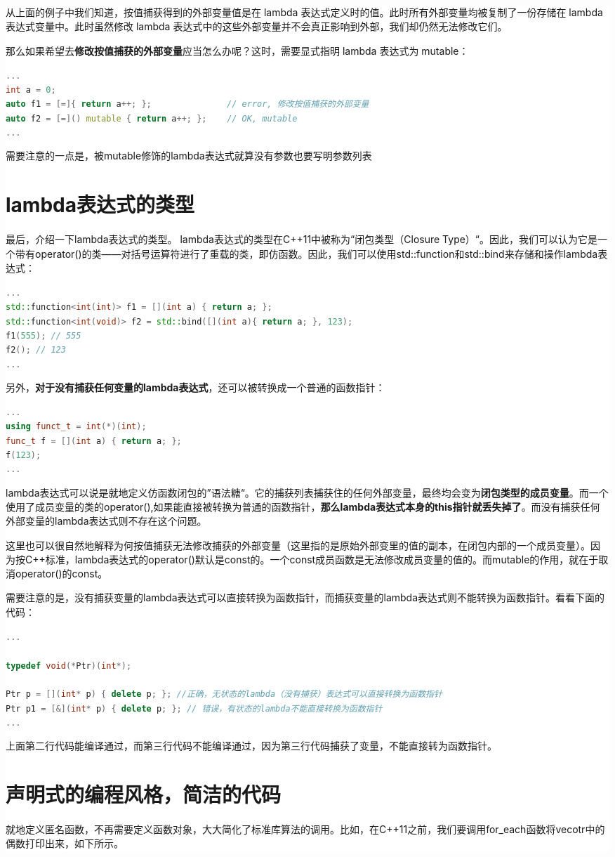 从上面的例子中我们知道，按值捕获得到的外部变量值是在 lambda 表达式定义时的值。此时所有外部变量均被复制了一份存储在 lambda 表达式变量中。此时虽然修改 lambda 表达式中的这些外部变量并不会真正影响到外部，我们却仍然无法修改它们。

那么如果希望去**修改按值捕获的外部变量**应当怎么办呢？这时，需要显式指明 lambda 表达式为 mutable：

```cpp
...
int a = 0;
auto f1 = [=]{ return a++; };               // error, 修改按值捕获的外部变量
auto f2 = [=]() mutable { return a++; };    // OK, mutable
...
```
需要注意的一点是，被mutable修饰的lambda表达式就算没有参数也要写明参数列表

# lambda表达式的类型
最后，介绍一下lambda表达式的类型。
lambda表达式的类型在C++11中被称为“闭包类型（Closure Type）“。因此，我们可以认为它是一个带有operator()的类——对括号运算符进行了重载的类，即仿函数。因此，我们可以使用std::function和std::bind来存储和操作lambda表达式：
```cpp
...
std::function<int(int)> f1 = [](int a) { return a; };
std::function<int(void)> f2 = std::bind([](int a){ return a; }, 123);
f1(555); // 555
f2(); // 123
...
```
另外，**对于没有捕获任何变量的lambda表达式**，还可以被转换成一个普通的函数指针：
```cpp
...
using funct_t = int(*)(int);
func_t f = [](int a) { return a; };
f(123);
...
```
lambda表达式可以说是就地定义仿函数闭包的”语法糖“。它的捕获列表捕获住的任何外部变量，最终均会变为**闭包类型的成员变量**。而一个使用了成员变量的类的operator(),如果能直接被转换为普通的函数指针，**那么lambda表达式本身的this指针就丢失掉了**。而没有捕获任何外部变量的lambda表达式则不存在这个问题。

这里也可以很自然地解释为何按值捕获无法修改捕获的外部变量（这里指的是原始外部变里的值的副本，在闭包内部的一个成员变量）。因为按C++标准，lambda表达式的operator()默认是const的。一个const成员函数是无法修改成员变量的值的。而mutable的作用，就在于取消operator()的const。

需要注意的是，没有捕获变量的lambda表达式可以直接转换为函数指针，而捕获变量的lambda表达式则不能转换为函数指针。看看下面的代码：
```cpp
...

typedef void(*Ptr)(int*);

Ptr p = [](int* p) { delete p; }; //正确，无状态的lambda（没有捕获）表达式可以直接转换为函数指针
Ptr p1 = [&](int* p) { delete p; }; // 错误，有状态的lambda不能直接转换为函数指针
...
```
上面第二行代码能编译通过，而第三行代码不能编译通过，因为第三行代码捕获了变量，不能直接转为函数指针。

# 声明式的编程风格，简洁的代码
就地定义匿名函数，不再需要定义函数对象，大大简化了标准库算法的调用。比如，在C++11之前，我们要调用for_each函数将vecotr中的偶数打印出来，如下所示。
